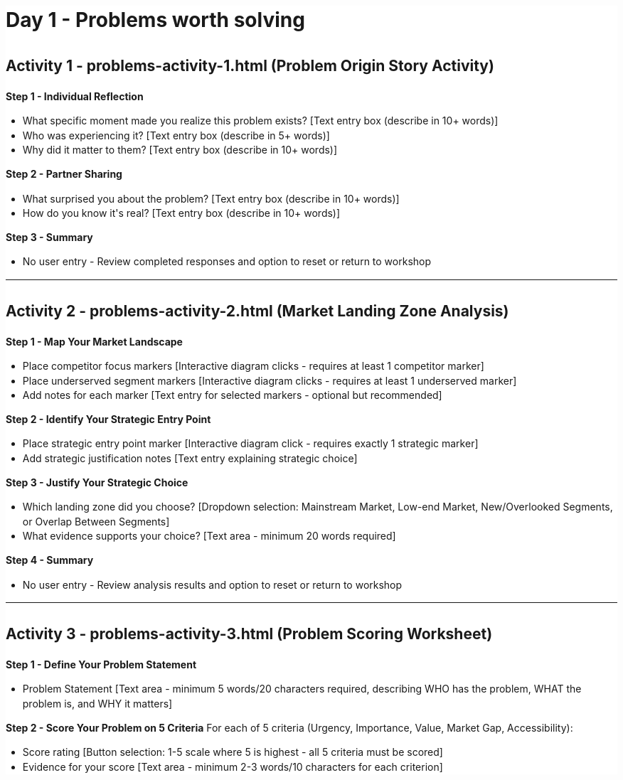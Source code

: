 # Day 1 - Problems worth solving
## Activity 1 - problems-activity-1.html (Problem Origin Story Activity)

**Step 1 - Individual Reflection**
- What specific moment made you realize this problem exists? [Text entry box (describe in 10+ words)]
- Who was experiencing it? [Text entry box (describe in 5+ words)]
- Why did it matter to them? [Text entry box (describe in 10+ words)]

**Step 2 - Partner Sharing**
- What surprised you about the problem? [Text entry box (describe in 10+ words)]
- How do you know it's real? [Text entry box (describe in 10+ words)]

**Step 3 - Summary**
- No user entry - Review completed responses and option to reset or return to workshop

---

## Activity 2 - problems-activity-2.html (Market Landing Zone Analysis)

**Step 1 - Map Your Market Landscape**
- Place competitor focus markers [Interactive diagram clicks - requires at least 1 competitor marker]
- Place underserved segment markers [Interactive diagram clicks - requires at least 1 underserved marker]
- Add notes for each marker [Text entry for selected markers - optional but recommended]

**Step 2 - Identify Your Strategic Entry Point**
- Place strategic entry point marker [Interactive diagram click - requires exactly 1 strategic marker]
- Add strategic justification notes [Text entry explaining strategic choice]

**Step 3 - Justify Your Strategic Choice**
- Which landing zone did you choose? [Dropdown selection: Mainstream Market, Low-end Market, New/Overlooked Segments, or Overlap Between Segments]
- What evidence supports your choice? [Text area - minimum 20 words required]

**Step 4 - Summary**
- No user entry - Review analysis results and option to reset or return to workshop

---

## Activity 3 - problems-activity-3.html (Problem Scoring Worksheet)

**Step 1 - Define Your Problem Statement**
- Problem Statement [Text area - minimum 5 words/20 characters required, describing WHO has the problem, WHAT the problem is, and WHY it matters]

**Step 2 - Score Your Problem on 5 Criteria**
For each of 5 criteria (Urgency, Importance, Value, Market Gap, Accessibility):
- Score rating [Button selection: 1-5 scale where 5 is highest - all 5 criteria must be scored]
- Evidence for your score [Text area - minimum 2-3 words/10 characters for each criterion]

